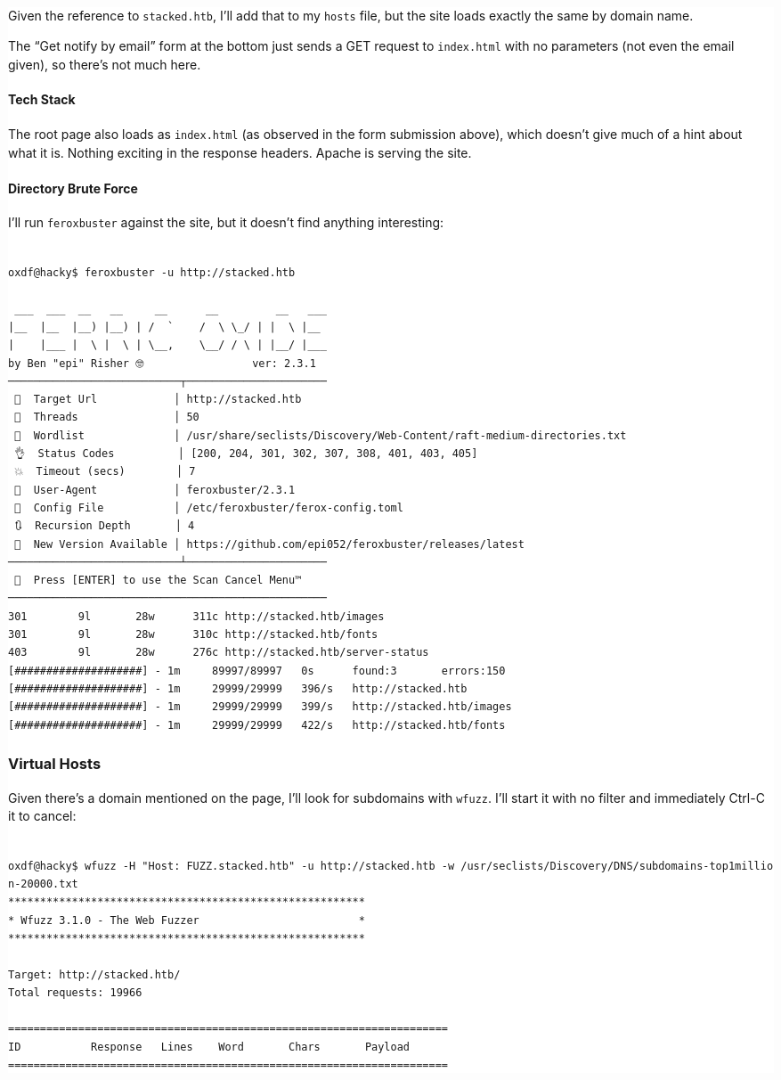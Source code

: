 Given the reference to `stacked.htb`, I’ll add that to my `hosts` file, but the site loads exactly the same by domain name.

The “Get notify by email” form at the bottom just sends a GET request to `index.html` with no parameters (not even the email given), so there’s not much here.

#### Tech Stack

The root page also loads as `index.html` (as observed in the form submission above), which doesn’t give much of a hint about what it is. Nothing exciting in the response headers. Apache is serving the site.

#### Directory Brute Force

I’ll run `feroxbuster` against the site, but it doesn’t find anything interesting:

```

oxdf@hacky$ feroxbuster -u http://stacked.htb

 ___  ___  __   __     __      __         __   ___
|__  |__  |__) |__) | /  `    /  \ \_/ | |  \ |__
|    |___ |  \ |  \ | \__,    \__/ / \ | |__/ |___
by Ben "epi" Risher 🤓                 ver: 2.3.1
───────────────────────────┬──────────────────────
 🎯  Target Url            │ http://stacked.htb
 🚀  Threads               │ 50
 📖  Wordlist              │ /usr/share/seclists/Discovery/Web-Content/raft-medium-directories.txt
 👌  Status Codes          │ [200, 204, 301, 302, 307, 308, 401, 403, 405]
 💥  Timeout (secs)        │ 7
 🦡  User-Agent            │ feroxbuster/2.3.1
 💉  Config File           │ /etc/feroxbuster/ferox-config.toml
 🔃  Recursion Depth       │ 4
 🎉  New Version Available │ https://github.com/epi052/feroxbuster/releases/latest
───────────────────────────┴──────────────────────
 🏁  Press [ENTER] to use the Scan Cancel Menu™
──────────────────────────────────────────────────
301        9l       28w      311c http://stacked.htb/images
301        9l       28w      310c http://stacked.htb/fonts
403        9l       28w      276c http://stacked.htb/server-status
[####################] - 1m     89997/89997   0s      found:3       errors:150    
[####################] - 1m     29999/29999   396/s   http://stacked.htb
[####################] - 1m     29999/29999   399/s   http://stacked.htb/images
[####################] - 1m     29999/29999   422/s   http://stacked.htb/fonts

```

### Virtual Hosts

Given there’s a domain mentioned on the page, I’ll look for subdomains with `wfuzz`. I’ll start it with no filter and immediately Ctrl-C it to cancel:

```

oxdf@hacky$ wfuzz -H "Host: FUZZ.stacked.htb" -u http://stacked.htb -w /usr/seclists/Discovery/DNS/subdomains-top1million-20000.txt 
********************************************************
* Wfuzz 3.1.0 - The Web Fuzzer                         *
********************************************************

Target: http://stacked.htb/
Total requests: 19966

=====================================================================
ID           Response   Lines    Word       Chars       Payload
=====================================================================

```